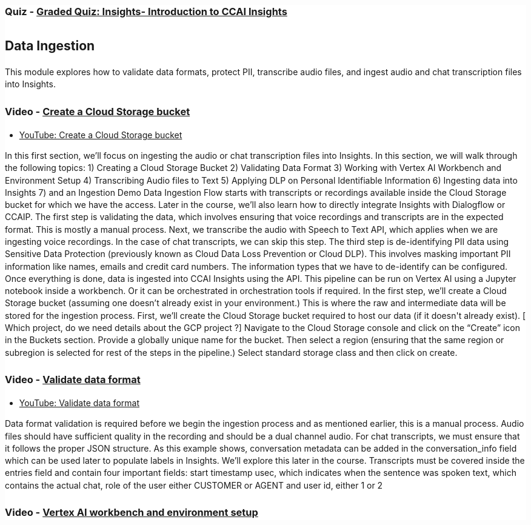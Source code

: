 ### Quiz - [Graded Quiz: Insights- Introduction to CCAI Insights](https://www.cloudskillsboost.google/course_templates/1123/quizzes/495128)

## Data Ingestion

This module explores how to validate data formats, protect PII, transcribe audio files, and ingest audio and chat transcription files into Insights.

### Video - [Create a Cloud Storage bucket](https://www.cloudskillsboost.google/course_templates/1123/video/495129)

* [YouTube: Create a Cloud Storage bucket](https://www.youtube.com/watch?v=G9CC2rAzTyQ)

In this first section, we’ll focus on ingesting the audio or chat transcription files into Insights. In this section, we will walk through the following topics: 1) Creating a Cloud Storage Bucket 2) Validating Data Format 3) Working with Vertex AI Workbench and Environment Setup 4) Transcribing Audio files to Text 5) Applying DLP on Personal Identifiable Information 6) Ingesting data into Insights 7) and an Ingestion Demo Data Ingestion Flow starts with transcripts or recordings available inside the Cloud Storage bucket for which we have the access. Later in the course, we’ll also learn how to directly integrate Insights with Dialogflow or CCAIP. The first step is validating the data, which involves ensuring that voice recordings and transcripts are in the expected format. This is mostly a manual process. Next, we transcribe the audio with Speech to Text API, which applies when we are ingesting voice recordings. In the case of chat transcripts, we can skip this step. The third step is de-identifying PII data using Sensitive Data Protection (previously known as Cloud Data Loss Prevention or Cloud DLP). This involves masking important PII information like names, emails and credit card numbers. The information types that we have to de-identify can be configured. Once everything is done, data is ingested into CCAI Insights using the API. This pipeline can be run on Vertex AI using a Jupyter notebook inside a workbench. Or it can be orchestrated in orchestration tools if required. In the first step, we’ll create a Cloud Storage bucket (assuming one doesn’t already exist in your environment.) This is where the raw and intermediate data will be stored for the ingestion process. First, we’ll create the Cloud Storage bucket required to host our data (if it doesn't already exist). [ Which project, do we need details about the GCP project ?] Navigate to the Cloud Storage console and click on the “Create” icon in the Buckets section. Provide a globally unique name for the bucket. Then select a region (ensuring that the same region or subregion is selected for rest of the steps in the pipeline.) Select standard storage class and then click on create.

### Video - [Validate data format](https://www.cloudskillsboost.google/course_templates/1123/video/495130)

* [YouTube: Validate data format](https://www.youtube.com/watch?v=A0bD5uAn4dA)

Data format validation is required before we begin the ingestion process and as mentioned earlier, this is a manual process. Audio files should have sufficient quality in the recording and should be a dual channel audio. For chat transcripts, we must ensure that it follows the proper JSON structure. As this example shows, conversation metadata can be added in the conversation_info field which can be used later to populate labels in Insights. We’ll explore this later in the course. Transcripts must be covered inside the entries field and contain four important fields: start timestamp usec, which indicates when the sentence was spoken text, which contains the actual chat, role of the user either CUSTOMER or AGENT and user id, either 1 or 2

### Video - [Vertex AI workbench and environment setup](https://www.cloudskillsboost.google/course_templates/1123/video/495131)
